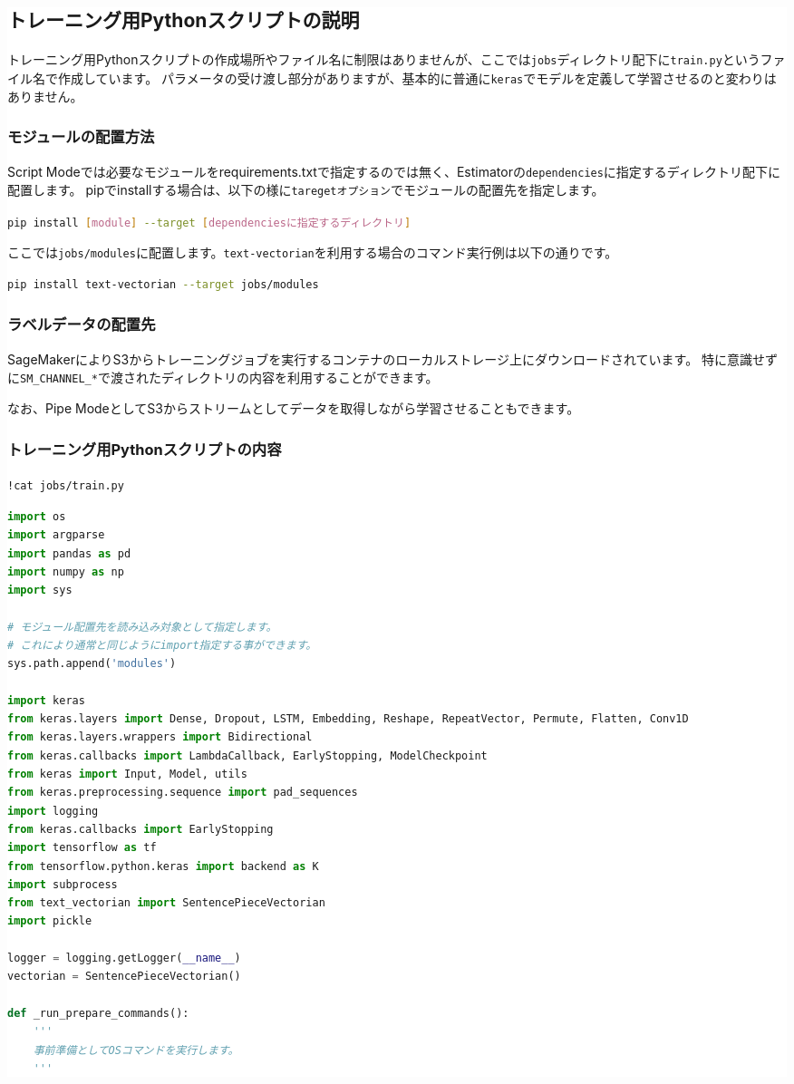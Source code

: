 ## トレーニング用Pythonスクリプトの説明

トレーニング用Pythonスクリプトの作成場所やファイル名に制限はありませんが、ここでは`jobs`ディレクトリ配下に`train.py`というファイル名で作成しています。
パラメータの受け渡し部分がありますが、基本的に普通に`keras`でモデルを定義して学習させるのと変わりはありません。

### モジュールの配置方法

Script Modeでは必要なモジュールをrequirements.txtで指定するのでは無く、Estimatorの`dependencies`に指定するディレクトリ配下に配置します。
pipでinstallする場合は、以下の様に`taregetオプション`でモジュールの配置先を指定します。

```bash
pip install [module] --target [dependenciesに指定するディレクトリ]
```

ここでは`jobs/modules`に配置します。`text-vectorian`を利用する場合のコマンド実行例は以下の通りです。

```bash
pip install text-vectorian --target jobs/modules
```

### ラベルデータの配置先

SageMakerによりS3からトレーニングジョブを実行するコンテナのローカルストレージ上にダウンロードされています。
特に意識せずに`SM_CHANNEL_*`で渡されたディレクトリの内容を利用することができます。

なお、Pipe ModeとしてS3からストリームとしてデータを取得しながら学習させることもできます。

### トレーニング用Pythonスクリプトの内容

```bash
!cat jobs/train.py
```

```python
import os
import argparse
import pandas as pd
import numpy as np
import sys

# モジュール配置先を読み込み対象として指定します。
# これにより通常と同じようにimport指定する事ができます。
sys.path.append('modules')

import keras
from keras.layers import Dense, Dropout, LSTM, Embedding, Reshape, RepeatVector, Permute, Flatten, Conv1D
from keras.layers.wrappers import Bidirectional
from keras.callbacks import LambdaCallback, EarlyStopping, ModelCheckpoint
from keras import Input, Model, utils
from keras.preprocessing.sequence import pad_sequences
import logging
from keras.callbacks import EarlyStopping
import tensorflow as tf
from tensorflow.python.keras import backend as K
import subprocess
from text_vectorian import SentencePieceVectorian
import pickle

logger = logging.getLogger(__name__)
vectorian = SentencePieceVectorian()

def _run_prepare_commands():
    '''
    事前準備としてOSコマンドを実行します。
    '''

```